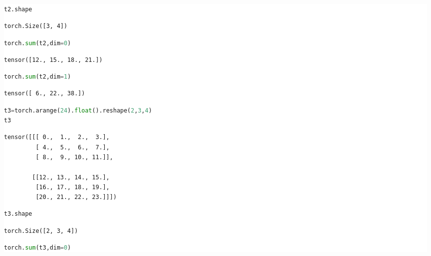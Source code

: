 


```python
t2.shape
```




    torch.Size([3, 4])




```python
torch.sum(t2,dim=0)
```




    tensor([12., 15., 18., 21.])




```python
torch.sum(t2,dim=1)
```




    tensor([ 6., 22., 38.])




```python
t3=torch.arange(24).float().reshape(2,3,4)
t3
```




    tensor([[[ 0.,  1.,  2.,  3.],
             [ 4.,  5.,  6.,  7.],
             [ 8.,  9., 10., 11.]],
    
            [[12., 13., 14., 15.],
             [16., 17., 18., 19.],
             [20., 21., 22., 23.]]])




```python
t3.shape
```




    torch.Size([2, 3, 4])




```python
torch.sum(t3,dim=0)
```
